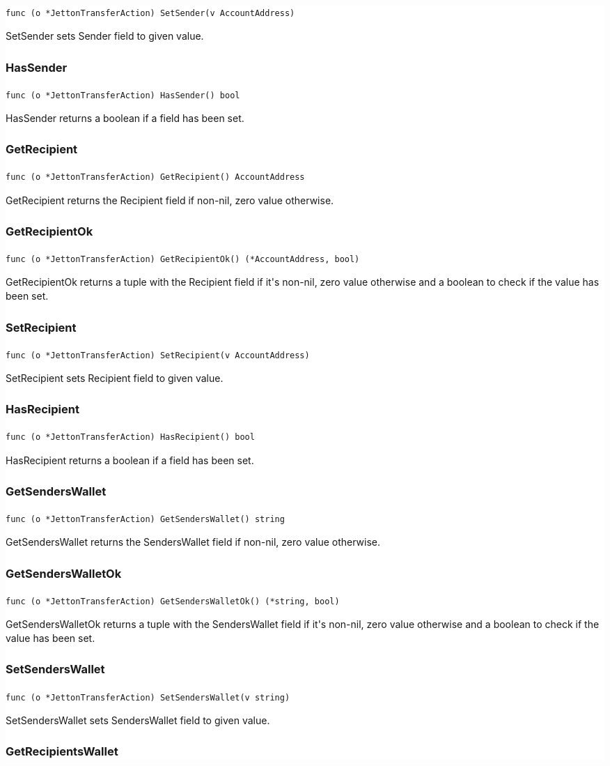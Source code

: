 `func (o *JettonTransferAction) SetSender(v AccountAddress)`

SetSender sets Sender field to given value.

### HasSender

`func (o *JettonTransferAction) HasSender() bool`

HasSender returns a boolean if a field has been set.

### GetRecipient

`func (o *JettonTransferAction) GetRecipient() AccountAddress`

GetRecipient returns the Recipient field if non-nil, zero value otherwise.

### GetRecipientOk

`func (o *JettonTransferAction) GetRecipientOk() (*AccountAddress, bool)`

GetRecipientOk returns a tuple with the Recipient field if it's non-nil, zero value otherwise
and a boolean to check if the value has been set.

### SetRecipient

`func (o *JettonTransferAction) SetRecipient(v AccountAddress)`

SetRecipient sets Recipient field to given value.

### HasRecipient

`func (o *JettonTransferAction) HasRecipient() bool`

HasRecipient returns a boolean if a field has been set.

### GetSendersWallet

`func (o *JettonTransferAction) GetSendersWallet() string`

GetSendersWallet returns the SendersWallet field if non-nil, zero value otherwise.

### GetSendersWalletOk

`func (o *JettonTransferAction) GetSendersWalletOk() (*string, bool)`

GetSendersWalletOk returns a tuple with the SendersWallet field if it's non-nil, zero value otherwise
and a boolean to check if the value has been set.

### SetSendersWallet

`func (o *JettonTransferAction) SetSendersWallet(v string)`

SetSendersWallet sets SendersWallet field to given value.


### GetRecipientsWallet
